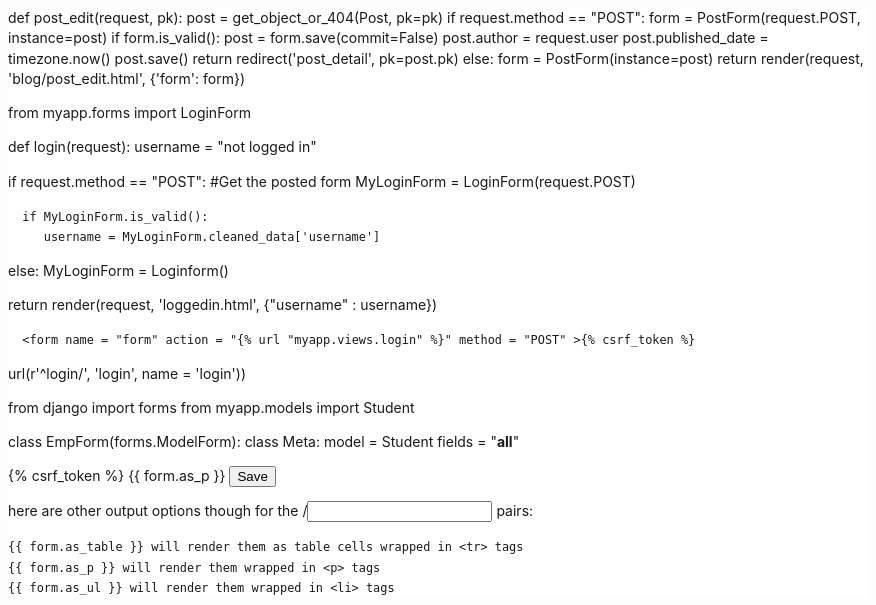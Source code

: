 def post_edit(request, pk):
    post = get_object_or_404(Post, pk=pk)
    if request.method == "POST":
        form = PostForm(request.POST, instance=post)
        if form.is_valid():
            post = form.save(commit=False)
            post.author = request.user
            post.published_date = timezone.now()
            post.save()
            return redirect('post_detail', pk=post.pk)
    else:
        form = PostForm(instance=post)
    return render(request, 'blog/post_edit.html', {'form': form})



from myapp.forms import LoginForm

def login(request):
   username = "not logged in"

   if request.method == "POST":
      #Get the posted form
      MyLoginForm = LoginForm(request.POST)

      if MyLoginForm.is_valid():
         username = MyLoginForm.cleaned_data['username']
   else:
      MyLoginForm = Loginform()

   return render(request, 'loggedin.html', {"username" : username})

      <form name = "form" action = "{% url "myapp.views.login" %}" method = "POST" >{% csrf_token %}

url(r'^login/', 'login', name = 'login'))



from django import forms
from myapp.models import Student

class EmpForm(forms.ModelForm):
                class Meta:
                                model = Student
                                fields = "__all__"

<form method="POST" class="post-form">
        {% csrf_token %}
        {{ form.as_p }}
        <button type="submit" class="save btn btn-default">Save</button>
    </form>

here are other output options though for the <label>/<input> pairs:

    {{ form.as_table }} will render them as table cells wrapped in <tr> tags
    {{ form.as_p }} will render them wrapped in <p> tags
    {{ form.as_ul }} will render them wrapped in <li> tags

